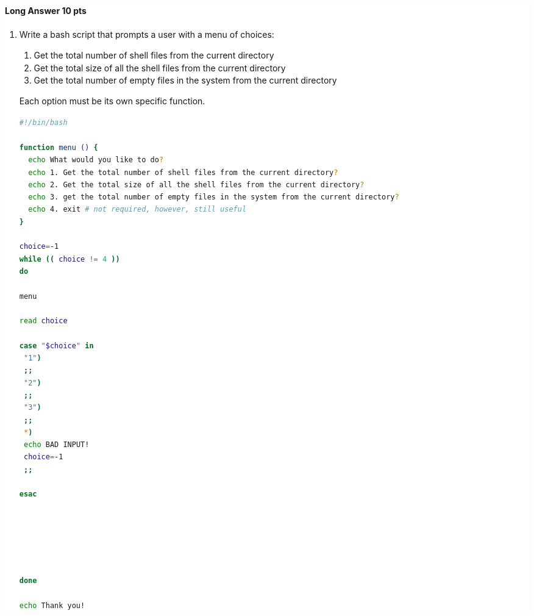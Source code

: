    

#### Long Answer 10 pts

1. Write a bash script that prompts a user with a menu of choices: 

   1. Get the total number of shell files from the current directory
   2. Get the total size of all the shell files from the current directory
   3. Get the total number of empty files in the system from the current directory

   Each option must be its own specific function. 

   ```bash
   #!/bin/bash
   
   function menu () {
     echo What would you like to do? 
     echo 1. Get the total number of shell files from the current directory?
     echo 2. Get the total size of all the shell files from the current directory? 
     echo 3. get the total number of empty files in the system from the current directory? 
     echo 4. exit # not required, however, still useful
   }
   
   choice=-1
   while (( choice != 4 )) 
   do
   
   menu
   
   read choice
   
   case "$choice" in
   	"1") 
   	;;
	"2")
   	;;
   	"3")
   	;; 
   	*)
   	echo BAD INPUT!
   	choice=-1
   	;;
   
   esac
   
   
   
   
   
   
   done
   
   echo Thank you!
   ```
   
   